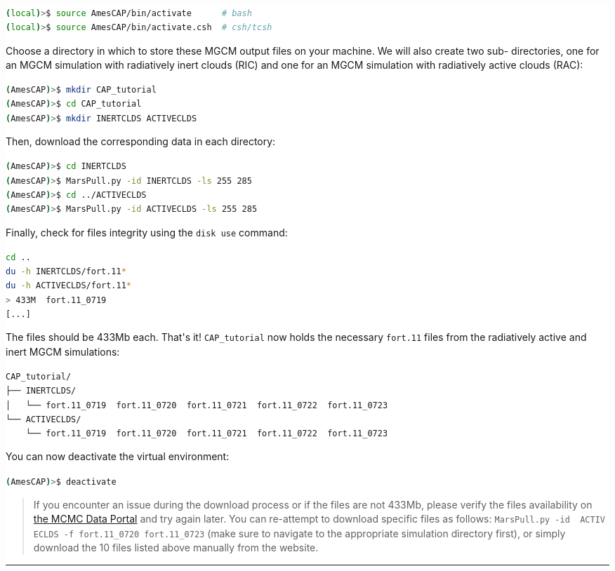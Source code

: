 ```bash
(local)>$ source AmesCAP/bin/activate      # bash
(local)>$ source AmesCAP/bin/activate.csh  # csh/tcsh
```

Choose a directory in which to store these MGCM output files on your machine. We will also create two sub- directories, one for an MGCM simulation with radiatively inert clouds (RIC) and one for an MGCM simulation with radiatively active clouds (RAC):

```bash
(AmesCAP)>$ mkdir CAP_tutorial
(AmesCAP)>$ cd CAP_tutorial
(AmesCAP)>$ mkdir INERTCLDS ACTIVECLDS
```

Then, download the corresponding data in each directory:

```bash
(AmesCAP)>$ cd INERTCLDS
(AmesCAP)>$ MarsPull.py -id INERTCLDS -ls 255 285
(AmesCAP)>$ cd ../ACTIVECLDS
(AmesCAP)>$ MarsPull.py -id ACTIVECLDS -ls 255 285
```

Finally, check for files integrity using the `disk use` command:

```bash
cd ..
du -h INERTCLDS/fort.11*
du -h ACTIVECLDS/fort.11*
> 433M	fort.11_0719
[...]
```

The files should be 433Mb each. That's it! `CAP_tutorial` now holds the necessary `fort.11` files from the radiatively active and inert MGCM simulations:

```
CAP_tutorial/
├── INERTCLDS/
│   └── fort.11_0719  fort.11_0720  fort.11_0721  fort.11_0722  fort.11_0723
└── ACTIVECLDS/
    └── fort.11_0719  fort.11_0720  fort.11_0721  fort.11_0722  fort.11_0723
```


You can now deactivate the virtual environment:

```bash
(AmesCAP)>$ deactivate
```
> If you encounter an issue during the download process or if the files are not 433Mb, please verify the files availability on [the MCMC Data Portal](https://data.nas.nasa.gov/legacygcm/data_legacygcm.php) and try again later. You can re-attempt to download specific files as follows: `MarsPull.py -id  ACTIVECLDS -f fort.11_0720 fort.11_0723` (make sure to navigate to the appropriate simulation directory first), or simply download the 10 files listed above manually from the website.




***
